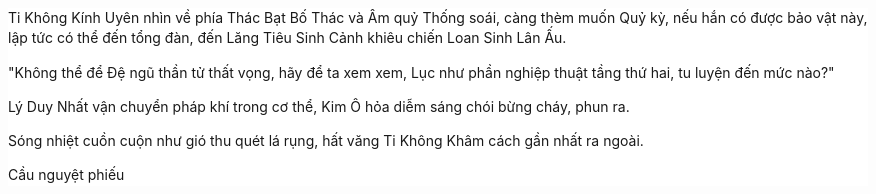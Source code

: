 Ti Không Kính Uyên nhìn về phía Thác Bạt Bố Thác và Âm quỷ Thống soái, càng thèm muốn Quỷ kỳ, nếu hắn có được bảo vật này, lập tức có thể đến tổng đàn, đến Lăng Tiêu Sinh Cảnh khiêu chiến Loan Sinh Lân Ấu.

"Không thể để Đệ ngũ thần tử thất vọng, hãy để ta xem xem, Lục như phần nghiệp thuật tầng thứ hai, tu luyện đến mức nào?"

Lý Duy Nhất vận chuyển pháp khí trong cơ thể, Kim Ô hỏa diễm sáng chói bừng cháy, phun ra.

Sóng nhiệt cuồn cuộn như gió thu quét lá rụng, hất văng Ti Không Khâm cách gần nhất ra ngoài.

Cầu nguyệt phiếu
